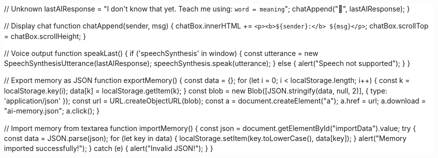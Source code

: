   

  // Unknown
  lastAIResponse = "I don't know that yet. Teach me using: `word = meaning`";
  chatAppend("🤖", lastAIResponse);
}

// Display chat
function chatAppend(sender, msg) {
  chatBox.innerHTML += `<p><b>${sender}:</b> ${msg}</p>`;
  chatBox.scrollTop = chatBox.scrollHeight;
}

// Voice output
function speakLast() {
  if ('speechSynthesis' in window) {
    const utterance = new SpeechSynthesisUtterance(lastAIResponse);
    speechSynthesis.speak(utterance);
  } else {
    alert("Speech not supported");
  }
}

// Export memory as JSON
function exportMemory() {
  const data = {};
  for (let i = 0; i < localStorage.length; i++) {
    const k = localStorage.key(i);
    data[k] = localStorage.getItem(k);
  }
  const blob = new Blob([JSON.stringify(data, null, 2)], { type: 'application/json' });
  const url = URL.createObjectURL(blob);
  const a = document.createElement("a");
  a.href = url;
  a.download = "ai-memory.json";
  a.click();
}

// Import memory from textarea
function importMemory() {
  const json = document.getElementById("importData").value;
  try {
    const data = JSON.parse(json);
    for (let key in data) {
      localStorage.setItem(key.toLowerCase(), data[key]);
    }
    alert("Memory imported successfully!");
  } catch (e) {
    alert("Invalid JSON!");
  }
}




